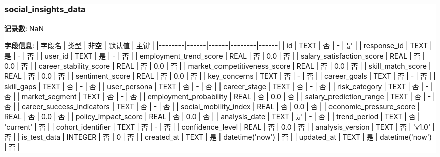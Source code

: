 ### social_insights_data

**记录数**: NaN

**字段信息**:
| 字段名 | 类型 | 非空 | 默认值 | 主键 |
|--------|------|------|--------|------|
| id | TEXT | 否 | - | 是 |
| response_id | TEXT | 是 | - | 否 |
| user_id | TEXT | 是 | - | 否 |
| employment_trend_score | REAL | 否 | 0.0 | 否 |
| salary_satisfaction_score | REAL | 否 | 0.0 | 否 |
| career_stability_score | REAL | 否 | 0.0 | 否 |
| market_competitiveness_score | REAL | 否 | 0.0 | 否 |
| skill_match_score | REAL | 否 | 0.0 | 否 |
| sentiment_score | REAL | 否 | 0.0 | 否 |
| key_concerns | TEXT | 否 | - | 否 |
| career_goals | TEXT | 否 | - | 否 |
| skill_gaps | TEXT | 否 | - | 否 |
| user_persona | TEXT | 否 | - | 否 |
| career_stage | TEXT | 否 | - | 否 |
| risk_category | TEXT | 否 | - | 否 |
| market_segment | TEXT | 否 | - | 否 |
| employment_probability | REAL | 否 | 0.0 | 否 |
| salary_prediction_range | TEXT | 否 | - | 否 |
| career_success_indicators | TEXT | 否 | - | 否 |
| social_mobility_index | REAL | 否 | 0.0 | 否 |
| economic_pressure_score | REAL | 否 | 0.0 | 否 |
| policy_impact_score | REAL | 否 | 0.0 | 否 |
| analysis_date | TEXT | 是 | - | 否 |
| trend_period | TEXT | 否 | 'current' | 否 |
| cohort_identifier | TEXT | 否 | - | 否 |
| confidence_level | REAL | 否 | 0.0 | 否 |
| analysis_version | TEXT | 否 | 'v1.0' | 否 |
| is_test_data | INTEGER | 否 | 0 | 否 |
| created_at | TEXT | 是 | datetime('now') | 否 |
| updated_at | TEXT | 是 | datetime('now') | 否 |
